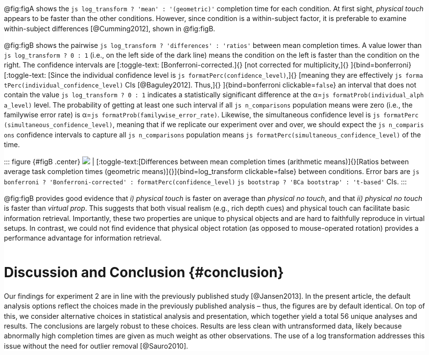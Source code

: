 @fig:figA shows the `js log_transform ? 'mean' : '(geometric)'` completion time for each condition.
At first sight, *physical touch* appears to be faster than the other conditions.
However, since condition is a within-subject factor, it is preferable to examine within-subject differences [@Cumming2012], shown in @fig:figB.

@fig:figB shows the pairwise `js log_transform ? 'differences' : 'ratios'` between mean completion times.
A value lower than `js log_transform ? 0 : 1` (i.e., on the left side of the dark line) means the condition on the left is faster than the condition on the right.
The confidence intervals are
[:toggle-text:
  [Bonferroni-corrected.]{}
  [not corrected for multiplicity,]{}
]{bind=bonferroni}
[:toggle-text:
 [Since the individual confidence level is `js formatPerc(confidence_level)`,]{}
 [meaning they are effectively `js formatPerc(individual_confidence_level)` CIs [@Baguley2012]. Thus,]{}
]{bind=bonferroni clickable=`false`}
an interval that does not contain the value `js log_transform ? 0 : 1` indicates a statistically significant difference at the α=`js formatProb(individual_alpha_level)` level.
The probability of getting at least one such interval if all `js n_comparisons` population means were zero (i.e., the familywise error rate) is α=`js formatProb(familywise_error_rate)`.
Likewise, the simultaneous confidence level is `js formatPerc(simultaneous_confidence_level)`, meaning that if we replicate our experiment over and over, we should expect the `js n_comparisons` confidence intervals to capture all `js n_comparisons` population means `js formatPerc(simultaneous_confidence_level)` of the time.

::: figure {#figB .center}
![](`figB`)
| [:toggle-text:[Differences between mean completion times (arithmetic means)]{}[Ratios between average task completion times (geometric means)]{}]{bind=log_transform clickable=false} between conditions. Error bars are `js bonferroni ? 'Bonferroni-corrected' : formatPerc(confidence_level)` `js bootstrap ? 'BCa bootstrap' : 't-based'` CIs.
:::

@fig:figB provides good evidence that *i)* *physical touch* is faster on average than *physical no touch*, and that *ii)* *physical no touch* is faster than *virtual prop*. This suggests that both visual realism (e.g., rich depth cues) and physical touch can facilitate basic information retrieval. Importantly, these two properties are unique to physical objects and are hard to faithfully reproduce in virtual setups. In contrast, we could not find evidence that physical object rotation (as opposed to mouse-operated rotation) provides a performance advantage for information retrieval.

# Discussion and Conclusion {#conclusion}

Our findings for experiment 2 are in line with the previously published study [@Jansen2013]. In the present article, the default analysis options reflect the choices made in the previously published analysis – thus, the figures are by default identical. On top of this, we consider alternative choices in statistical analysis and presentation, which together yield a total 56 unique analyses and results. The conclusions are largely robust to these choices. Results are less clean with untransformed data, likely because abnormally high completion times are given as much weight as other observations. The use of a log transformation addresses this issue without the need for outlier removal [@Sauro2010].

